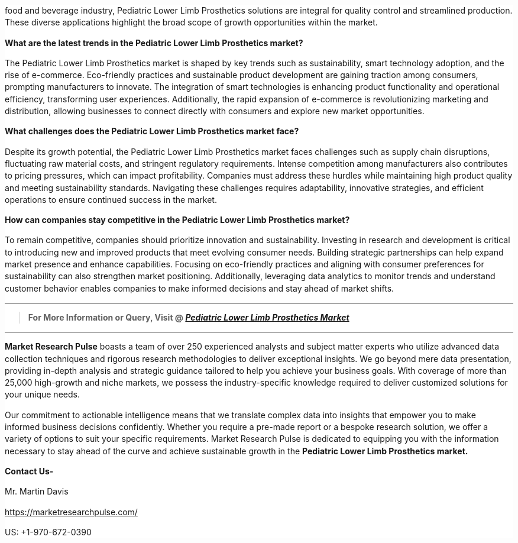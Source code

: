 food and beverage industry, Pediatric Lower Limb Prosthetics solutions are integral for quality control and streamlined production. These diverse applications highlight the broad scope of growth opportunities within the market.</p><p><strong>What are the latest trends in the Pediatric Lower Limb Prosthetics market?</strong></p><p>The Pediatric Lower Limb Prosthetics market is shaped by key trends such as sustainability, smart technology adoption, and the rise of e-commerce. Eco-friendly practices and sustainable product development are gaining traction among consumers, prompting manufacturers to innovate. The integration of smart technologies is enhancing product functionality and operational efficiency, transforming user experiences. Additionally, the rapid expansion of e-commerce is revolutionizing marketing and distribution, allowing businesses to connect directly with consumers and explore new market opportunities.</p><p><strong>What challenges does the Pediatric Lower Limb Prosthetics market face?</strong></p><p>Despite its growth potential, the Pediatric Lower Limb Prosthetics market faces challenges such as supply chain disruptions, fluctuating raw material costs, and stringent regulatory requirements. Intense competition among manufacturers also contributes to pricing pressures, which can impact profitability. Companies must address these hurdles while maintaining high product quality and meeting sustainability standards. Navigating these challenges requires adaptability, innovative strategies, and efficient operations to ensure continued success in the market.</p><p><strong>How can companies stay competitive in the Pediatric Lower Limb Prosthetics market?</strong></p><p>To remain competitive, companies should prioritize innovation and sustainability. Investing in research and development is critical to introducing new and improved products that meet evolving consumer needs. Building strategic partnerships can help expand market presence and enhance capabilities. Focusing on eco-friendly practices and aligning with consumer preferences for sustainability can also strengthen market positioning. Additionally, leveraging data analytics to monitor trends and understand customer behavior enables companies to make informed decisions and stay ahead of market shifts.</p><hr /><blockquote><p><strong>For More Information or Query, Visit @&nbsp;<em><a href="https://marketresearchpulse.com/report/3417/pediatric-lower-limb-prosthetics-market?utm_source=Linkedin&utm_medium=091">Pediatric Lower Limb Prosthetics Market</a></em></strong></p></blockquote><hr /><p><strong>Market Research Pulse</strong> boasts a team of over 250 experienced analysts and subject matter experts who utilize advanced data collection techniques and rigorous research methodologies to deliver exceptional insights. We go beyond mere data presentation, providing in-depth analysis and strategic guidance tailored to help you achieve your business goals. With coverage of more than 25,000 high-growth and niche markets, we possess the industry-specific knowledge required to deliver customized solutions for your unique needs.</p><p>Our commitment to actionable intelligence means that we translate complex data into insights that empower you to make informed business decisions confidently. Whether you require a pre-made report or a bespoke research solution, we offer a variety of options to suit your specific requirements. Market Research Pulse is dedicated to equipping you with the information necessary to stay ahead of the curve and achieve sustainable growth in the <strong>Pediatric Lower Limb Prosthetics market.</strong></p><p><strong>Contact Us-</strong></p><p>Mr. Martin Davis</p><p>https://marketresearchpulse.com/</p><p>US: +1-970-672-0390</p>
